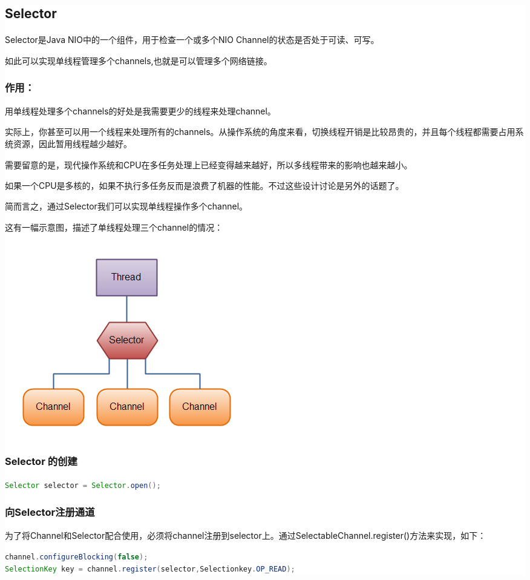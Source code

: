 ## Selector

Selector是Java NIO中的一个组件，用于检查一个或多个NIO Channel的状态是否处于可读、可写。

如此可以实现单线程管理多个channels,也就是可以管理多个网络链接。



### 作用：

用单线程处理多个channels的好处是我需要更少的线程来处理channel。

实际上，你甚至可以用一个线程来处理所有的channels。从操作系统的角度来看，切换线程开销是比较昂贵的，并且每个线程都需要占用系统资源，因此暂用线程越少越好。

需要留意的是，现代操作系统和CPU在多任务处理上已经变得越来越好，所以多线程带来的影响也越来越小。

如果一个CPU是多核的，如果不执行多任务反而是浪费了机器的性能。不过这些设计讨论是另外的话题了。

简而言之，通过Selector我们可以实现单线程操作多个channel。

这有一幅示意图，描述了单线程处理三个channel的情况：

 ![overview-selectors.png](assets/overview-selectors-1592209582979.png) 



### Selector 的创建

```java
Selector selector = Selector.open();
```



### 向Selector注册通道

 为了将Channel和Selector配合使用，必须将channel注册到selector上。通过SelectableChannel.register()方法来实现，如下： 

```java
channel.configureBlocking(false);
SelectionKey key = channel.register(selector,Selectionkey.OP_READ);
```
